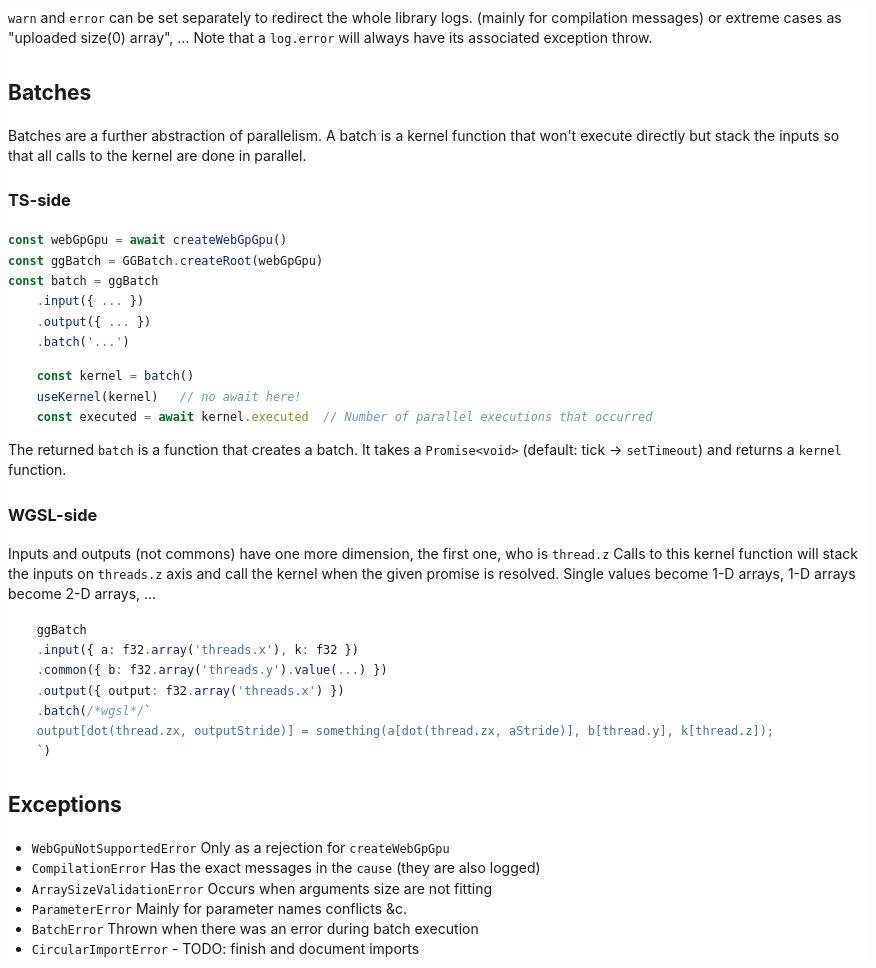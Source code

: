 `warn` and `error` can be set separately to redirect the whole library logs. (mainly for compilation messages) or extreme cases as "uploaded size(0) array", ...
Note that a `log.error` will always have its associated exception throw.

## Batches

Batches are a further abstraction of parallelism. A batch is a kernel function that won't execute directly but stack the inputs so that all calls to the kernel are done in parallel.

### TS-side

```ts
const webGpGpu = await createWebGpGpu()
const ggBatch = GGBatch.createRoot(webGpGpu)
const batch = ggBatch
	.input({ ... })
	.output({ ... })
	.batch('...')
```
```ts
	const kernel = batch()
	useKernel(kernel)	// no await here!
	const executed = await kernel.executed	// Number of parallel executions that occurred
```

The returned `batch` is a function that creates a batch. It takes a `Promise<void>` (default: tick -> `setTimeout`) and returns a `kernel` function.


### WGSL-side

Inputs and outputs (not commons) have one more dimension, the first one, who is `thread.z`
Calls to this kernel function will stack the inputs on `threads.z` axis and call the kernel when the given promise is resolved. Single values become 1-D arrays, 1-D arrays become 2-D arrays, ...

```ts
	ggBatch
	.input({ a: f32.array('threads.x'), k: f32 })
	.common({ b: f32.array('threads.y').value(...) })
	.output({ output: f32.array('threads.x') })
	.batch(/*wgsl*/`
	output[dot(thread.zx, outputStride)] = something(a[dot(thread.zx, aStride)], b[thread.y], k[thread.z]);
	`)
```

## Exceptions

- `WebGpuNotSupportedError` Only as a rejection for `createWebGpGpu`
- `CompilationError` Has the exact messages in the `cause` (they are also logged)
- `ArraySizeValidationError` Occurs when arguments size are not fitting
- `ParameterError` Mainly for parameter names conflicts &c.
- `BatchError` Thrown when there was an error during batch execution
- `CircularImportError` - TODO: finish and document imports

